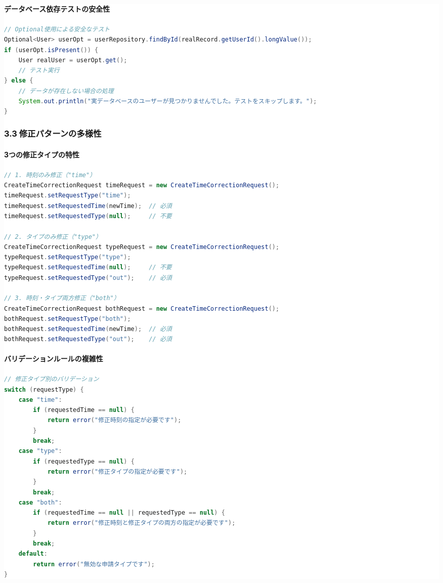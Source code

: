 #### データベース依存テストの安全性
```java
// Optional使用による安全なテスト
Optional<User> userOpt = userRepository.findById(realRecord.getUserId().longValue());
if (userOpt.isPresent()) {
    User realUser = userOpt.get();
    // テスト実行
} else {
    // データが存在しない場合の処理
    System.out.println("実データベースのユーザーが見つかりませんでした。テストをスキップします。");
}
```

### 3.3 修正パターンの多様性

#### 3つの修正タイプの特性
```java
// 1. 時刻のみ修正（"time"）
CreateTimeCorrectionRequest timeRequest = new CreateTimeCorrectionRequest();
timeRequest.setRequestType("time");
timeRequest.setRequestedTime(newTime);  // 必須
timeRequest.setRequestedType(null);     // 不要

// 2. タイプのみ修正（"type"）
CreateTimeCorrectionRequest typeRequest = new CreateTimeCorrectionRequest();
typeRequest.setRequestType("type");
typeRequest.setRequestedTime(null);     // 不要
typeRequest.setRequestedType("out");    // 必須

// 3. 時刻・タイプ両方修正（"both"）
CreateTimeCorrectionRequest bothRequest = new CreateTimeCorrectionRequest();
bothRequest.setRequestType("both");
bothRequest.setRequestedTime(newTime);  // 必須
bothRequest.setRequestedType("out");    // 必須
```

#### バリデーションルールの複雑性
```java
// 修正タイプ別のバリデーション
switch (requestType) {
    case "time":
        if (requestedTime == null) {
            return error("修正時刻の指定が必要です");
        }
        break;
    case "type":
        if (requestedType == null) {
            return error("修正タイプの指定が必要です");
        }
        break;
    case "both":
        if (requestedTime == null || requestedType == null) {
            return error("修正時刻と修正タイプの両方の指定が必要です");
        }
        break;
    default:
        return error("無効な申請タイプです");
}
```
